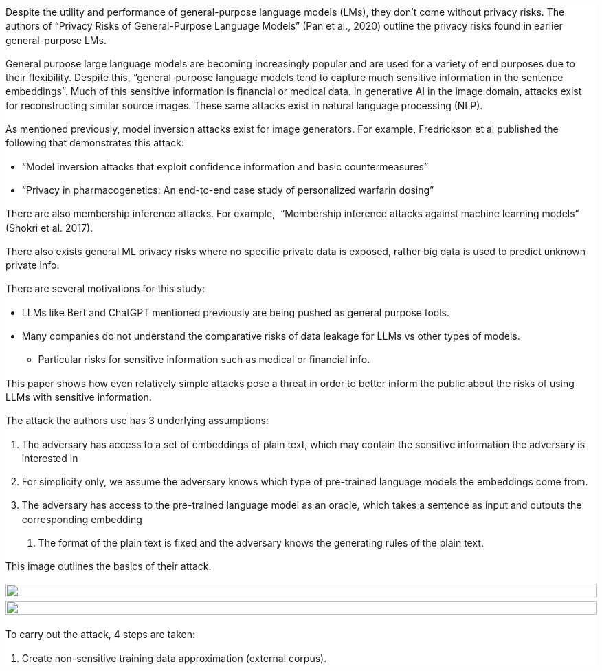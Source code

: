 Despite the utility and performance of general-purpose language models (LMs), they don’t come without privacy risks. The authors of “Privacy Risks of General-Purpose Language Models” (Pan et al., 2020) outline the privacy risks found in earlier general-purpose LMs.

General purpose large language models are becoming increasingly popular and are used for a variety of end purposes due to their flexibility. Despite this, “general-purpose language models tend to capture much sensitive information in the sentence embeddings”. Much of this sensitive information is financial or medical data. In generative AI in the image domain, attacks exist for reconstructing similar source images. These same attacks exist in natural language processing (NLP).

As mentioned previously, model inversion attacks exist for image generators. For example, Fredrickson et al published the following that demonstrates this attack: 

- “Model inversion attacks that exploit confidence information and basic countermeasures”

- “Privacy in pharmacogenetics: An end-to-end case study of personalized warfarin dosing” 

There are also membership inference attacks. For example,  “Membership inference attacks against machine learning models” (Shokri et al. 2017). 

There also exists general ML privacy risks where no specific private data is exposed, rather big data is used to predict unknown private info.

There are several motivations for this study: 

- LLMs like Bert and ChatGPT mentioned previously are being pushed as general purpose tools.

- Many companies do not understand the comparative risks of data leakage for LLMs vs other types of models.

  - Particular risks for sensitive information such as medical or financial info.

This paper shows how even relatively simple attacks pose a threat in order to better inform the public about the risks of using LLMs with sensitive information. 

The attack the authors use has 3 underlying assumptions: 

1. The adversary has access to a set of embeddings of plain text, which may contain the sensitive information the adversary is interested in

2. For simplicity only, we assume the adversary knows which type of pre-trained language models the embeddings come from.

3. The adversary has access to the pre-trained language model as an oracle, which takes a sentence as input and outputs the corresponding embedding

   1. The format of the plain text is fixed and the adversary knows the generating rules of the plain text.

This image outlines the basics of their attack.

<img src="{{ site.baseurl }}/Lectures/S0-L09/images/image_9.jpg" width="100%" height="100%">


<img src="{{ site.baseurl }}/Lectures/S0-L09/images/image_10.jpg" width="100%" height="100%">


To carry out the attack, 4 steps are taken: 

1. Create non-sensitive training data approximation (external corpus).
